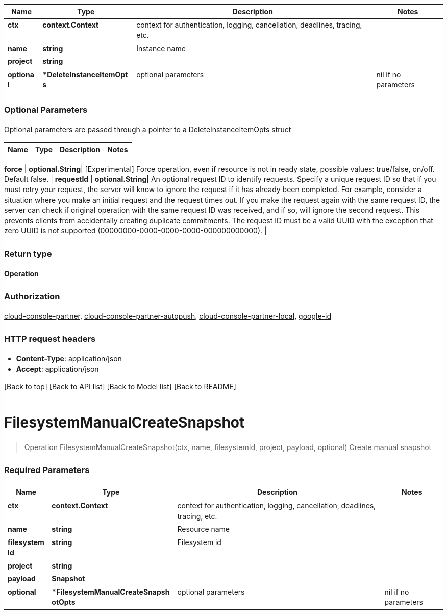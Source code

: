 Name | Type | Description  | Notes
------------- | ------------- | ------------- | -------------
 **ctx** | **context.Context** | context for authentication, logging, cancellation, deadlines, tracing, etc.
  **name** | **string**| Instance name | 
  **project** | **string**|  | 
 **optional** | ***DeleteInstanceItemOpts** | optional parameters | nil if no parameters

### Optional Parameters
Optional parameters are passed through a pointer to a DeleteInstanceItemOpts struct

Name | Type | Description  | Notes
------------- | ------------- | ------------- | -------------


 **force** | **optional.String**| [Experimental] Force operation, even if resource is not in ready state, possible values: true/false, on/off. Default false. | 
 **requestId** | **optional.String**| An optional request ID to identify requests. Specify a unique request ID so that if you must retry your request, the server will know to ignore the request if it has already been completed. For example, consider a situation where you make an initial request and the request times out. If you make the request again with the same request ID, the server can check if original operation with the same request ID was received, and if so, will ignore the second request. This prevents clients from accidentally creating duplicate commitments.  The request ID must be a valid UUID with the exception that zero UUID is not supported (00000000-0000-0000-0000-000000000000). | 

### Return type

[**Operation**](Operation.md)

### Authorization

[cloud-console-partner](../README.md#cloud-console-partner), [cloud-console-partner-autopush](../README.md#cloud-console-partner-autopush), [cloud-console-partner-local](../README.md#cloud-console-partner-local), [google-id](../README.md#google-id)

### HTTP request headers

 - **Content-Type**: application/json
 - **Accept**: application/json

[[Back to top]](#) [[Back to API list]](../README.md#documentation-for-api-endpoints) [[Back to Model list]](../README.md#documentation-for-models) [[Back to README]](../README.md)

# **FilesystemManualCreateSnapshot**
> Operation FilesystemManualCreateSnapshot(ctx, name, filesystemId, project, payload, optional)
Create manual snapshot

### Required Parameters

Name | Type | Description  | Notes
------------- | ------------- | ------------- | -------------
 **ctx** | **context.Context** | context for authentication, logging, cancellation, deadlines, tracing, etc.
  **name** | **string**| Resource name | 
  **filesystemId** | **string**| Filesystem id | 
  **project** | **string**|  | 
  **payload** | [**Snapshot**](Snapshot.md)|  | 
 **optional** | ***FilesystemManualCreateSnapshotOpts** | optional parameters | nil if no parameters
